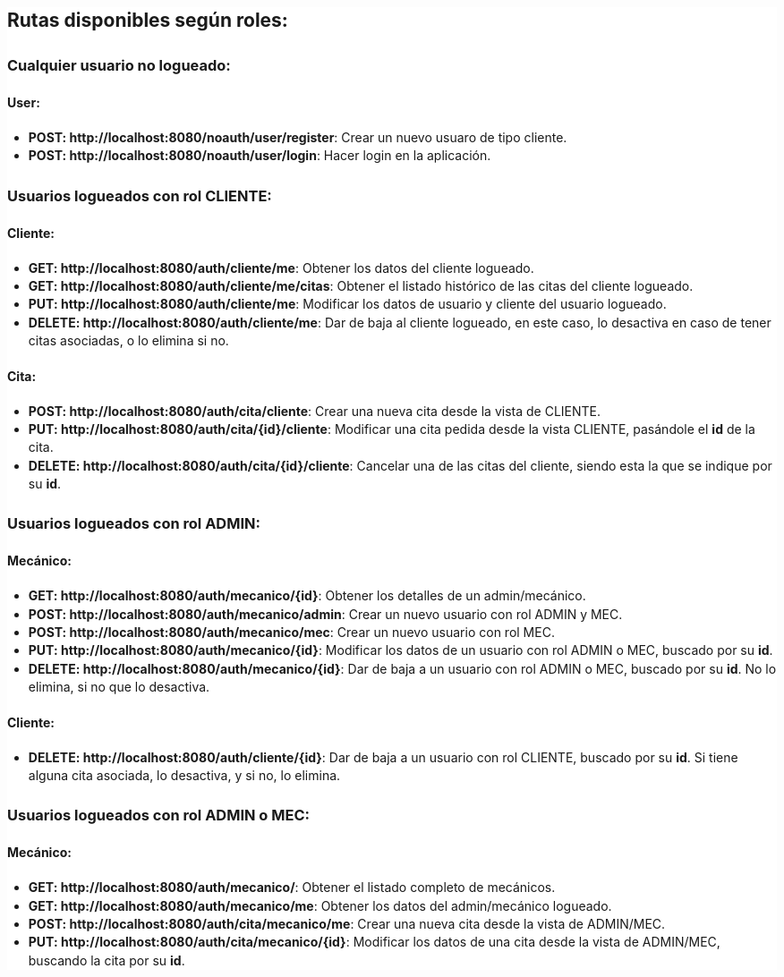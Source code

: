 ## Rutas disponibles según roles:
### Cualquier usuario no logueado:
#### User:
- **POST: http://localhost:8080/noauth/user/register**: Crear un nuevo usuaro de tipo cliente.
- **POST: http://localhost:8080/noauth/user/login**: Hacer login en la aplicación.

### Usuarios logueados con rol CLIENTE:
#### Cliente:
- **GET: http://localhost:8080/auth/cliente/me**: Obtener los datos del cliente logueado.
- **GET: http://localhost:8080/auth/cliente/me/citas**: Obtener el listado histórico de las citas del cliente logueado.
- **PUT: http://localhost:8080/auth/cliente/me**: Modificar los datos de usuario y cliente del usuario logueado.
- **DELETE: http://localhost:8080/auth/cliente/me**: Dar de baja al cliente logueado, en este caso, lo desactiva en caso de tener citas asociadas, o lo elimina si no.

#### Cita:
- **POST: http://localhost:8080/auth/cita/cliente**: Crear una nueva cita desde la vista de CLIENTE.
- **PUT: http://localhost:8080/auth/cita/{id}/cliente**: Modificar una cita pedida desde la vista CLIENTE, pasándole el **id** de la cita.
- **DELETE: http://localhost:8080/auth/cita/{id}/cliente**: Cancelar una de las citas del cliente, siendo esta la que se indique por su **id**.

### Usuarios logueados con rol ADMIN:
#### Mecánico:
- **GET: http://localhost:8080/auth/mecanico/{id}**: Obtener los detalles de un admin/mecánico.
- **POST: http://localhost:8080/auth/mecanico/admin**: Crear un nuevo usuario con rol ADMIN y MEC.
- **POST: http://localhost:8080/auth/mecanico/mec**: Crear un nuevo usuario con rol MEC.
- **PUT: http://localhost:8080/auth/mecanico/{id}**: Modificar los datos de un usuario con rol ADMIN o MEC, buscado por su **id**.
- **DELETE: http://localhost:8080/auth/mecanico/{id}**: Dar de baja a un usuario con rol ADMIN o MEC, buscado por su **id**. No lo elimina, si no que lo desactiva.

#### Cliente:
- **DELETE: http://localhost:8080/auth/cliente/{id}**: Dar de baja a un usuario con rol CLIENTE, buscado por su **id**. Si tiene alguna cita asociada, lo desactiva, y si no, lo elimina.

### Usuarios logueados con rol ADMIN o MEC:
#### Mecánico:
- **GET: http://localhost:8080/auth/mecanico/**: Obtener el listado completo de mecánicos.
- **GET: http://localhost:8080/auth/mecanico/me**: Obtener los datos del admin/mecánico logueado.
- **POST: http://localhost:8080/auth/cita/mecanico/me**: Crear una nueva cita desde la vista de ADMIN/MEC.
- **PUT: http://localhost:8080/auth/cita/mecanico/{id}**: Modificar los datos de una cita desde la vista de ADMIN/MEC, buscando la cita por su **id**.
